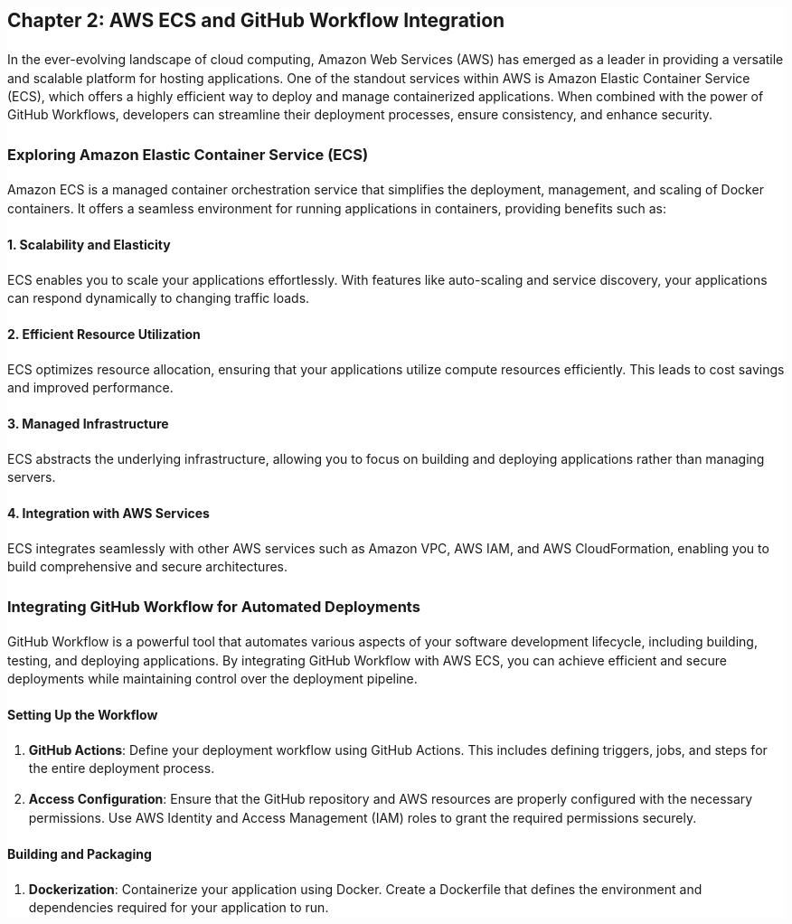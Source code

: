 ## Chapter 2: AWS ECS and GitHub Workflow Integration

In the ever-evolving landscape of cloud computing, Amazon Web Services (AWS) has emerged as a leader in providing a versatile and scalable platform for hosting applications. One of the standout services within AWS is Amazon Elastic Container Service (ECS), which offers a highly efficient way to deploy and manage containerized applications. When combined with the power of GitHub Workflows, developers can streamline their deployment processes, ensure consistency, and enhance security.

### Exploring Amazon Elastic Container Service (ECS)

Amazon ECS is a managed container orchestration service that simplifies the deployment, management, and scaling of Docker containers. It offers a seamless environment for running applications in containers, providing benefits such as:

#### 1. Scalability and Elasticity

ECS enables you to scale your applications effortlessly. With features like auto-scaling and service discovery, your applications can respond dynamically to changing traffic loads.

#### 2. Efficient Resource Utilization

ECS optimizes resource allocation, ensuring that your applications utilize compute resources efficiently. This leads to cost savings and improved performance.

#### 3. Managed Infrastructure

ECS abstracts the underlying infrastructure, allowing you to focus on building and deploying applications rather than managing servers.

#### 4. Integration with AWS Services

ECS integrates seamlessly with other AWS services such as Amazon VPC, AWS IAM, and AWS CloudFormation, enabling you to build comprehensive and secure architectures.

### Integrating GitHub Workflow for Automated Deployments

GitHub Workflow is a powerful tool that automates various aspects of your software development lifecycle, including building, testing, and deploying applications. By integrating GitHub Workflow with AWS ECS, you can achieve efficient and secure deployments while maintaining control over the deployment pipeline.

#### Setting Up the Workflow

1. **GitHub Actions**: Define your deployment workflow using GitHub Actions. This includes defining triggers, jobs, and steps for the entire deployment process.

2. **Access Configuration**: Ensure that the GitHub repository and AWS resources are properly configured with the necessary permissions. Use AWS Identity and Access Management (IAM) roles to grant the required permissions securely.

#### Building and Packaging

1. **Dockerization**: Containerize your application using Docker. Create a Dockerfile that defines the environment and dependencies required for your application to run.
